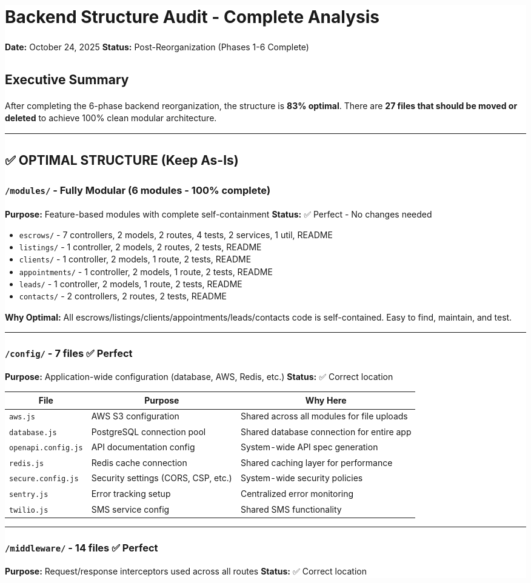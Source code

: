 # Backend Structure Audit - Complete Analysis
**Date:** October 24, 2025
**Status:** Post-Reorganization (Phases 1-6 Complete)

## Executive Summary

After completing the 6-phase backend reorganization, the structure is **83% optimal**. There are **27 files that should be moved or deleted** to achieve 100% clean modular architecture.

---

## ✅ OPTIMAL STRUCTURE (Keep As-Is)

### `/modules/` - Fully Modular (6 modules - 100% complete)
**Purpose:** Feature-based modules with complete self-containment
**Status:** ✅ Perfect - No changes needed

- `escrows/` - 7 controllers, 2 models, 2 routes, 4 tests, 2 services, 1 util, README
- `listings/` - 1 controller, 2 models, 2 routes, 2 tests, README
- `clients/` - 1 controller, 2 models, 1 route, 2 tests, README
- `appointments/` - 1 controller, 2 models, 1 route, 2 tests, README
- `leads/` - 1 controller, 2 models, 1 route, 2 tests, README
- `contacts/` - 2 controllers, 2 routes, 2 tests, README

**Why Optimal:** All escrows/listings/clients/appointments/leads/contacts code is self-contained. Easy to find, maintain, and test.

---

### `/config/` - 7 files ✅ Perfect
**Purpose:** Application-wide configuration (database, AWS, Redis, etc.)
**Status:** ✅ Correct location

| File | Purpose | Why Here |
|------|---------|----------|
| `aws.js` | AWS S3 configuration | Shared across all modules for file uploads |
| `database.js` | PostgreSQL connection pool | Shared database connection for entire app |
| `openapi.config.js` | API documentation config | System-wide API spec generation |
| `redis.js` | Redis cache connection | Shared caching layer for performance |
| `secure.config.js` | Security settings (CORS, CSP, etc.) | System-wide security policies |
| `sentry.js` | Error tracking setup | Centralized error monitoring |
| `twilio.js` | SMS service config | Shared SMS functionality |

---

### `/middleware/` - 14 files ✅ Perfect
**Purpose:** Request/response interceptors used across all routes
**Status:** ✅ Correct location
